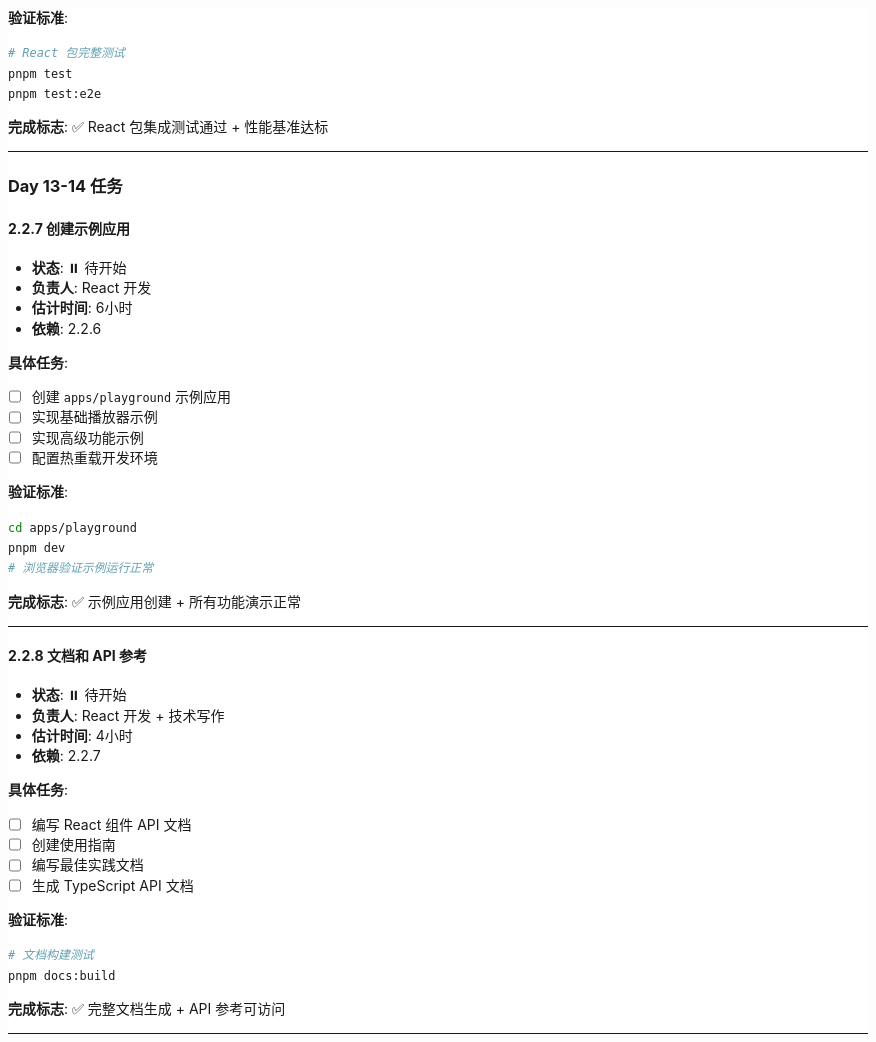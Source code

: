 **验证标准**:
```bash
# React 包完整测试
pnpm test
pnpm test:e2e
```

**完成标志**: ✅ React 包集成测试通过 + 性能基准达标

---

### Day 13-14 任务

#### 2.2.7 创建示例应用
- **状态**: ⏸️ 待开始
- **负责人**: React 开发
- **估计时间**: 6小时
- **依赖**: 2.2.6

**具体任务**:
- [ ] 创建 `apps/playground` 示例应用
- [ ] 实现基础播放器示例
- [ ] 实现高级功能示例
- [ ] 配置热重载开发环境

**验证标准**:
```bash
cd apps/playground
pnpm dev
# 浏览器验证示例运行正常
```

**完成标志**: ✅ 示例应用创建 + 所有功能演示正常

---

#### 2.2.8 文档和 API 参考
- **状态**: ⏸️ 待开始
- **负责人**: React 开发 + 技术写作
- **估计时间**: 4小时
- **依赖**: 2.2.7

**具体任务**:
- [ ] 编写 React 组件 API 文档
- [ ] 创建使用指南
- [ ] 编写最佳实践文档
- [ ] 生成 TypeScript API 文档

**验证标准**:
```bash
# 文档构建测试
pnpm docs:build
```

**完成标志**: ✅ 完整文档生成 + API 参考可访问

---